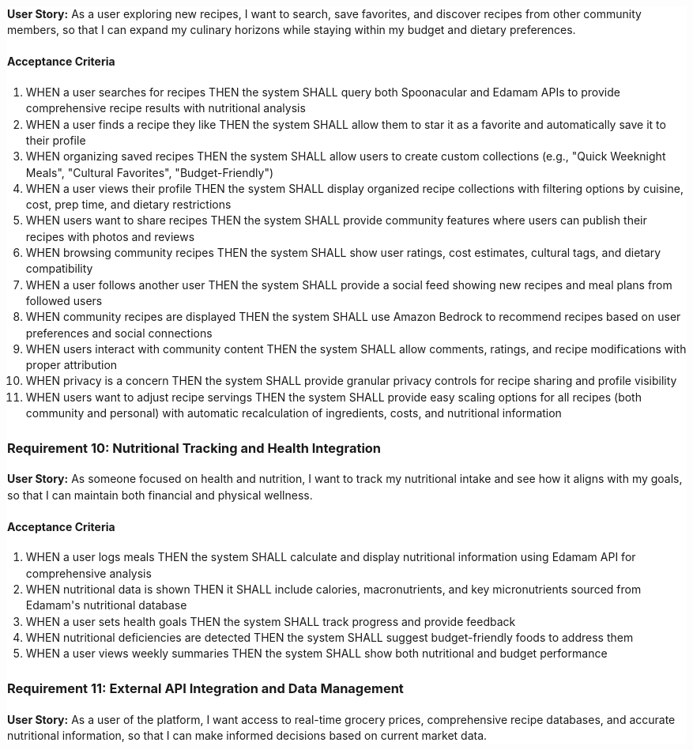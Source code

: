 **User Story:** As a user exploring new recipes, I want to search, save favorites, and discover recipes from other community members, so that I can expand my culinary horizons while staying within my budget and dietary preferences.

#### Acceptance Criteria

1. WHEN a user searches for recipes THEN the system SHALL query both Spoonacular and Edamam APIs to provide comprehensive recipe results with nutritional analysis
2. WHEN a user finds a recipe they like THEN the system SHALL allow them to star it as a favorite and automatically save it to their profile
3. WHEN organizing saved recipes THEN the system SHALL allow users to create custom collections (e.g., "Quick Weeknight Meals", "Cultural Favorites", "Budget-Friendly")
4. WHEN a user views their profile THEN the system SHALL display organized recipe collections with filtering options by cuisine, cost, prep time, and dietary restrictions
5. WHEN users want to share recipes THEN the system SHALL provide community features where users can publish their recipes with photos and reviews
6. WHEN browsing community recipes THEN the system SHALL show user ratings, cost estimates, cultural tags, and dietary compatibility
7. WHEN a user follows another user THEN the system SHALL provide a social feed showing new recipes and meal plans from followed users
8. WHEN community recipes are displayed THEN the system SHALL use Amazon Bedrock to recommend recipes based on user preferences and social connections
9. WHEN users interact with community content THEN the system SHALL allow comments, ratings, and recipe modifications with proper attribution
10. WHEN privacy is a concern THEN the system SHALL provide granular privacy controls for recipe sharing and profile visibility
11. WHEN users want to adjust recipe servings THEN the system SHALL provide easy scaling options for all recipes (both community and personal) with automatic recalculation of ingredients, costs, and nutritional information

### Requirement 10: Nutritional Tracking and Health Integration

**User Story:** As someone focused on health and nutrition, I want to track my nutritional intake and see how it aligns with my goals, so that I can maintain both financial and physical wellness.

#### Acceptance Criteria

1. WHEN a user logs meals THEN the system SHALL calculate and display nutritional information using Edamam API for comprehensive analysis
2. WHEN nutritional data is shown THEN it SHALL include calories, macronutrients, and key micronutrients sourced from Edamam's nutritional database
3. WHEN a user sets health goals THEN the system SHALL track progress and provide feedback
4. WHEN nutritional deficiencies are detected THEN the system SHALL suggest budget-friendly foods to address them
5. WHEN a user views weekly summaries THEN the system SHALL show both nutritional and budget performance

### Requirement 11: External API Integration and Data Management

**User Story:** As a user of the platform, I want access to real-time grocery prices, comprehensive recipe databases, and accurate nutritional information, so that I can make informed decisions based on current market data.
